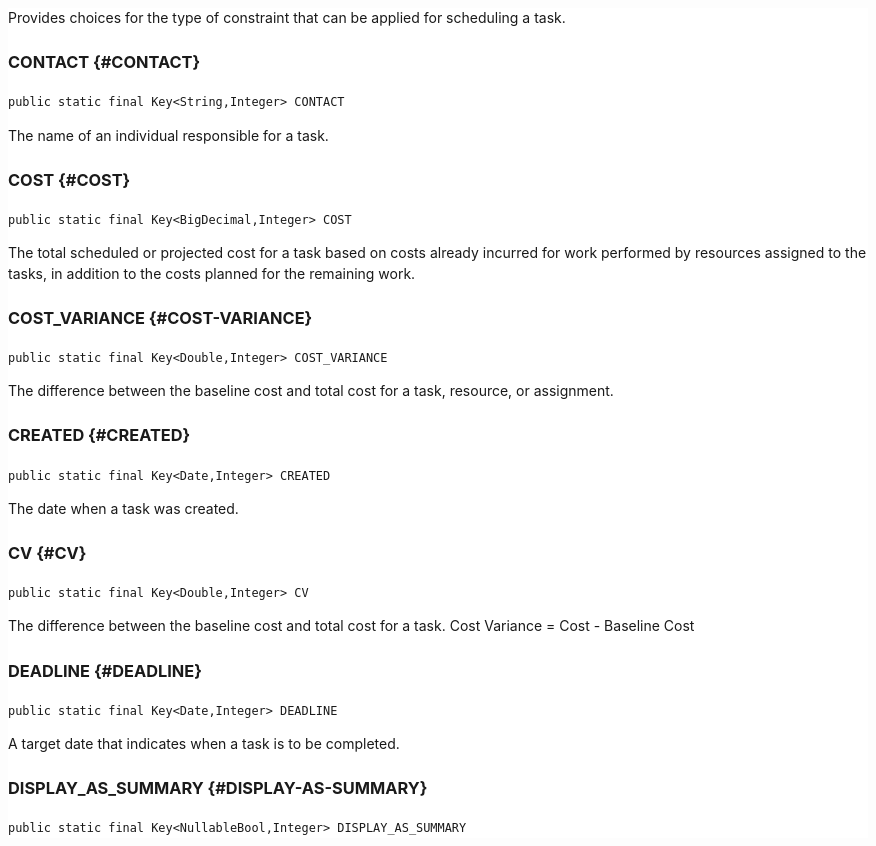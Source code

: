 
Provides choices for the type of constraint that can be applied for scheduling a task.

### CONTACT {#CONTACT}
```
public static final Key<String,Integer> CONTACT
```


The name of an individual responsible for a task.

### COST {#COST}
```
public static final Key<BigDecimal,Integer> COST
```


The total scheduled or projected cost for a task based on costs already incurred for work performed by resources assigned to the tasks, in addition to the costs planned for the remaining work.

### COST_VARIANCE {#COST-VARIANCE}
```
public static final Key<Double,Integer> COST_VARIANCE
```


The difference between the baseline cost and total cost for a task, resource, or assignment.

### CREATED {#CREATED}
```
public static final Key<Date,Integer> CREATED
```


The date when a task was created.

### CV {#CV}
```
public static final Key<Double,Integer> CV
```


The difference between the baseline cost and total cost for a task. Cost Variance = Cost - Baseline Cost

### DEADLINE {#DEADLINE}
```
public static final Key<Date,Integer> DEADLINE
```


A target date that indicates when a task is to be completed.

### DISPLAY_AS_SUMMARY {#DISPLAY-AS-SUMMARY}
```
public static final Key<NullableBool,Integer> DISPLAY_AS_SUMMARY
```
